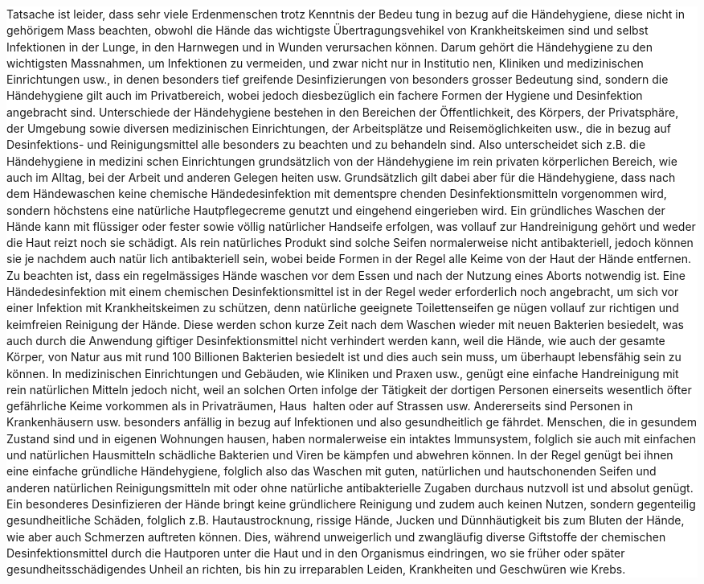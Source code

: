 Tatsache ist leider, dass sehr viele Erdenmenschen trotz Kenntnis der Bedeu­ tung in bezug auf die Händehygiene, diese nicht in gehörigem Mass beachten, obwohl die Hände das wichtigste Übertragungsvehikel von Krankheitskeimen sind und selbst Infektionen in der Lunge, in den Harnwegen und in Wunden verursachen können. Darum gehört die Händehygiene zu den wichtigsten Massnahmen, um Infektionen zu vermeiden, und zwar nicht nur in Institutio­ nen, Kliniken und medizinischen Einrichtungen usw., in denen besonders tief­ greifende Desinfizierungen von besonders grosser Bedeutung sind, sondern die Händehygiene gilt auch im Privatbereich, wobei jedoch diesbezüglich ein­ fachere Formen der Hygiene und Desinfektion angebracht sind.
Unterschiede der Händehygiene bestehen in den Bereichen der Öffentlichkeit, des Körpers, der Privatsphäre, der Umgebung sowie diversen medizinischen Einrichtungen, der Arbeitsplätze und Reisemöglichkeiten usw., die in bezug auf Desinfektions- und Reinigungsmittel alle besonders zu beachten und zu behandeln sind. Also unterscheidet sich z.B. die Händehygiene in medizini­ schen Einrichtungen grundsätzlich von der Händehygiene im rein privaten körperlichen Bereich, wie auch im Alltag, bei der Arbeit und anderen Gelegen­ heiten usw. Grundsätzlich gilt dabei aber für die Händehygiene, dass nach dem Händewaschen keine chemische Händedesinfektion mit dementspre­ chenden Desinfektionsmitteln vorgenommen wird, sondern höchstens eine natürliche Hautpflegecreme genutzt und eingehend eingerieben wird.
Ein gründliches Waschen der Hände kann mit flüssiger oder fester sowie völlig natürlicher Handseife erfolgen, was vollauf zur Handreinigung gehört und weder die Haut reizt noch sie schädigt. Als rein natürliches Produkt sind solche Seifen normalerweise nicht antibakteriell, jedoch können sie je nachdem auch natür­ lich antibakteriell sein, wobei beide Formen in der Regel alle Keime von der Haut der Hände entfernen. Zu beachten ist, dass ein regelmässiges Hände­ waschen vor dem Essen und nach der Nutzung eines Aborts notwendig ist.
Eine Händedesinfektion mit einem chemischen Desinfektionsmittel ist in der Regel weder erforderlich noch angebracht, um sich vor einer Infektion mit Krankheitskeimen zu schützen, denn natürliche geeignete Toilettenseifen ge­ nügen vollauf zur richtigen und keimfreien Reinigung der Hände. Diese werden schon kurze Zeit nach dem Waschen wieder mit neuen Bakterien besiedelt, was auch durch die Anwendung giftiger Desinfektionsmittel nicht verhindert werden kann, weil die Hände, wie auch der gesamte Körper, von Natur aus mit rund 100 Billionen Bakterien besiedelt ist und dies auch sein muss, um überhaupt lebensfähig sein zu können.
In medizinischen Einrichtungen und Gebäuden, wie Kliniken und Praxen usw., genügt eine einfache Handreinigung mit rein natürlichen Mitteln jedoch nicht, weil an solchen Orten infolge der Tätigkeit der dortigen Personen einerseits wesentlich öfter gefährliche Keime vorkommen als in Privaträumen, Haus ­ halten oder auf Strassen usw. Andererseits sind Personen in Krankenhäusern usw. besonders anfällig in bezug auf Infektionen und also gesundheitlich ge­ fährdet. Menschen, die in gesundem Zustand sind und in eigenen Wohnungen hausen, haben normalerweise ein intaktes Immunsystem, folglich sie auch mit einfachen und natürlichen Hausmitteln schädliche Bakterien und Viren be­ kämpfen und abwehren können. In der Regel genügt bei ihnen eine einfache gründliche Händehygiene, folglich also das Waschen mit guten, natürlichen und hautschonenden Seifen und anderen natürlichen Reinigungsmitteln mit oder ohne natürliche antibakterielle Zugaben durchaus nutzvoll ist und absolut genügt.
Ein besonderes Desinfizieren der Hände bringt keine gründlichere Reinigung und zudem auch keinen Nutzen, sondern gegenteilig gesundheitliche Schäden, folglich z.B. Hautaustrocknung, rissige Hände, Jucken und Dünnhäutigkeit bis zum Bluten der Hände, wie aber auch Schmerzen auftreten können. Dies, während unweigerlich und zwangläufig diverse Giftstoffe der chemischen Desinfektionsmittel durch die Hautporen unter die Haut und in den Organismus eindringen, wo sie früher oder später gesundheitsschädigendes Unheil an­ richten, bis hin zu irreparablen Leiden, Krankheiten und Geschwüren wie Krebs.